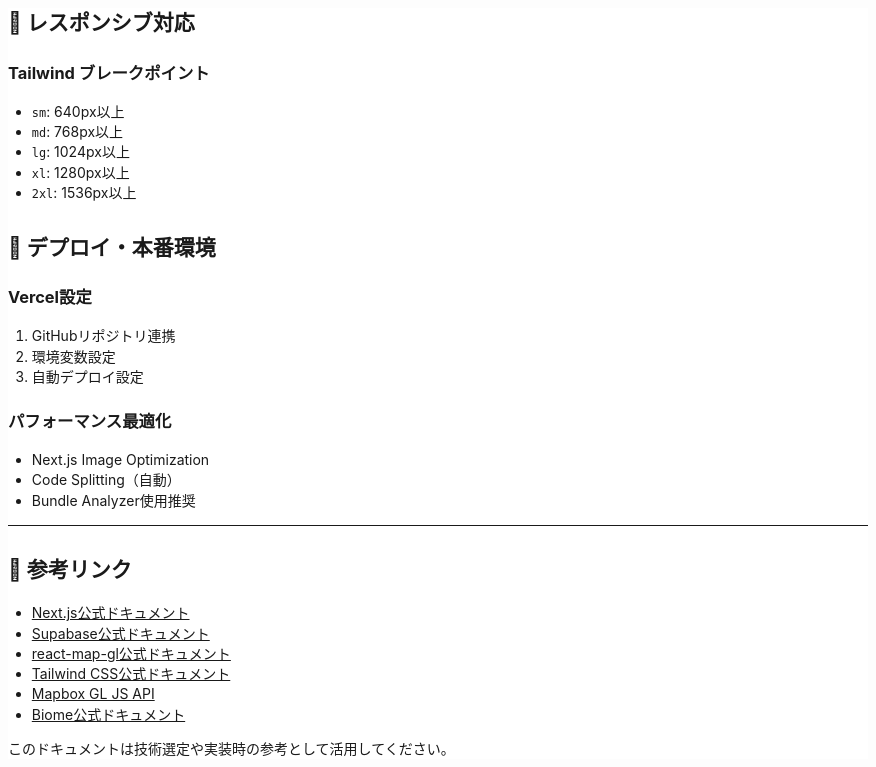 ## 📱 レスポンシブ対応

### Tailwind ブレークポイント
- `sm`: 640px以上
- `md`: 768px以上
- `lg`: 1024px以上
- `xl`: 1280px以上
- `2xl`: 1536px以上

## 🚀 デプロイ・本番環境

### Vercel設定
1. GitHubリポジトリ連携
2. 環境変数設定
3. 自動デプロイ設定

### パフォーマンス最適化
- Next.js Image Optimization
- Code Splitting（自動）
- Bundle Analyzer使用推奨

---

## 🔗 参考リンク

- [Next.js公式ドキュメント](https://nextjs.org/docs)
- [Supabase公式ドキュメント](https://supabase.com/docs)
- [react-map-gl公式ドキュメント](https://visgl.github.io/react-map-gl/)
- [Tailwind CSS公式ドキュメント](https://tailwindcss.com/docs)
- [Mapbox GL JS API](https://docs.mapbox.com/mapbox-gl-js/api/)
- [Biome公式ドキュメント](https://biomejs.dev/)

このドキュメントは技術選定や実装時の参考として活用してください。 